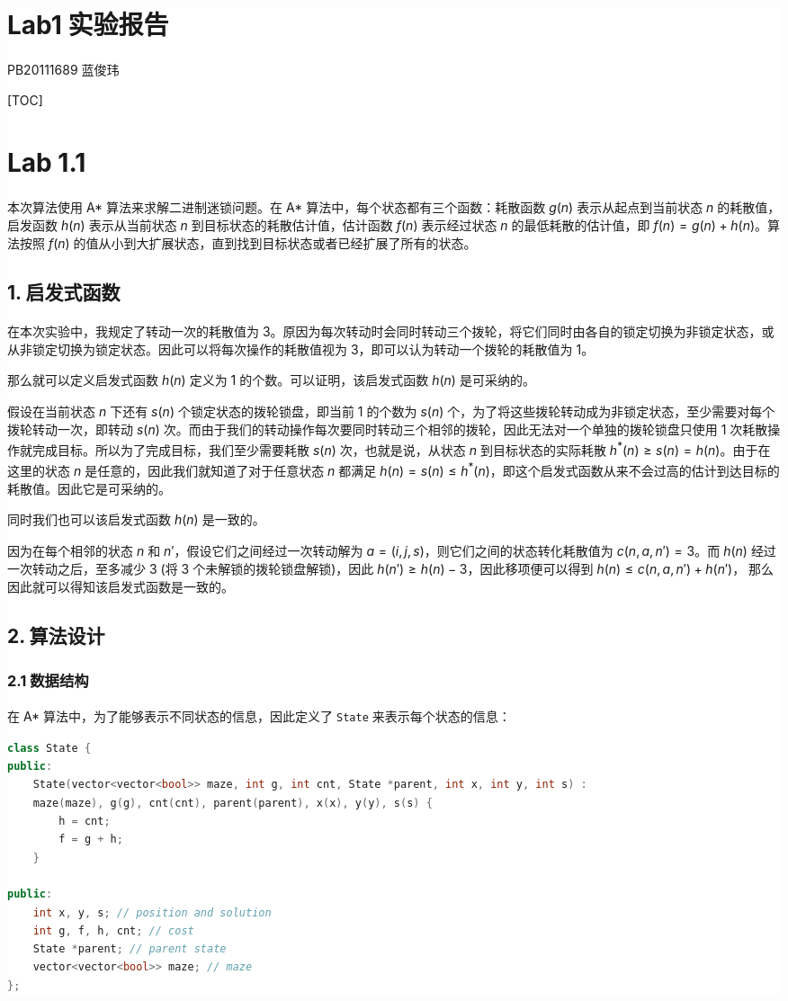 # Lab1 实验报告

PB20111689 蓝俊玮

[TOC]

# Lab 1.1

本次算法使用 A* 算法来求解二进制迷锁问题。在 A* 算法中，每个状态都有三个函数：耗散函数 $g(n)$ 表示从起点到当前状态 $n$ 的耗散值，启发函数 $h(n)$ 表示从当前状态 $n$ 到目标状态的耗散估计值，估计函数 $f(n)$ 表示经过状态 $n$ 的最低耗散的估计值，即 $f(n) = g(n) + h(n)$。算法按照 $f(n)$ 的值从小到大扩展状态，直到找到目标状态或者已经扩展了所有的状态。

## 1. 启发式函数

在本次实验中，我规定了转动一次的耗散值为 $3$。原因为每次转动时会同时转动三个拨轮，将它们同时由各自的锁定切换为非锁定状态，或从非锁定切换为锁定状态。因此可以将每次操作的耗散值视为 $3$，即可以认为转动一个拨轮的耗散值为 $1$。

那么就可以定义启发式函数 $h(n)$ 定义为 $1$ 的个数。可以证明，该启发式函数 $h(n)$ 是可采纳的。

假设在当前状态 $n$ 下还有 $s(n)$ 个锁定状态的拨轮锁盘，即当前 $1$ 的个数为 $s(n)$ 个，为了将这些拨轮转动成为非锁定状态，至少需要对每个拨轮转动一次，即转动 $s(n)$ 次。而由于我们的转动操作每次要同时转动三个相邻的拨轮，因此无法对一个单独的拨轮锁盘只使用 $1$ 次耗散操作就完成目标。所以为了完成目标，我们至少需要耗散 $s(n)$ 次，也就是说，从状态 $n$ 到目标状态的实际耗散 $h^*(n)\ge s(n)=h(n)$。由于在这里的状态 $n$ 是任意的，因此我们就知道了对于任意状态 $n$ 都满足 $h(n)=s(n)\le h^*(n)$，即这个启发式函数从来不会过高的估计到达目标的耗散值。因此它是可采纳的。

同时我们也可以该启发式函数 $h(n)$ 是一致的。

因为在每个相邻的状态 $n$ 和 $n'$，假设它们之间经过一次转动解为 $a=(i,j,s)$，则它们之间的状态转化耗散值为 $c(n,a,n')=3$。而 $h(n)$ 经过一次转动之后，至多减少 $3$ (将 $3$ 个未解锁的拨轮锁盘解锁)，因此 $h(n')\ge h(n)-3$，因此移项便可以得到 $h(n)\le c(n,a,n')+h(n')$， 那么因此就可以得知该启发式函数是一致的。

## 2. 算法设计

### 2.1 数据结构

在 A* 算法中，为了能够表示不同状态的信息，因此定义了 `State` 来表示每个状态的信息：

```cpp
class State {
public:
    State(vector<vector<bool>> maze, int g, int cnt, State *parent, int x, int y, int s) : 
    maze(maze), g(g), cnt(cnt), parent(parent), x(x), y(y), s(s) {
        h = cnt;
        f = g + h;
    }

public:
    int x, y, s; // position and solution
    int g, f, h, cnt; // cost
    State *parent; // parent state
    vector<vector<bool>> maze; // maze
};
```
